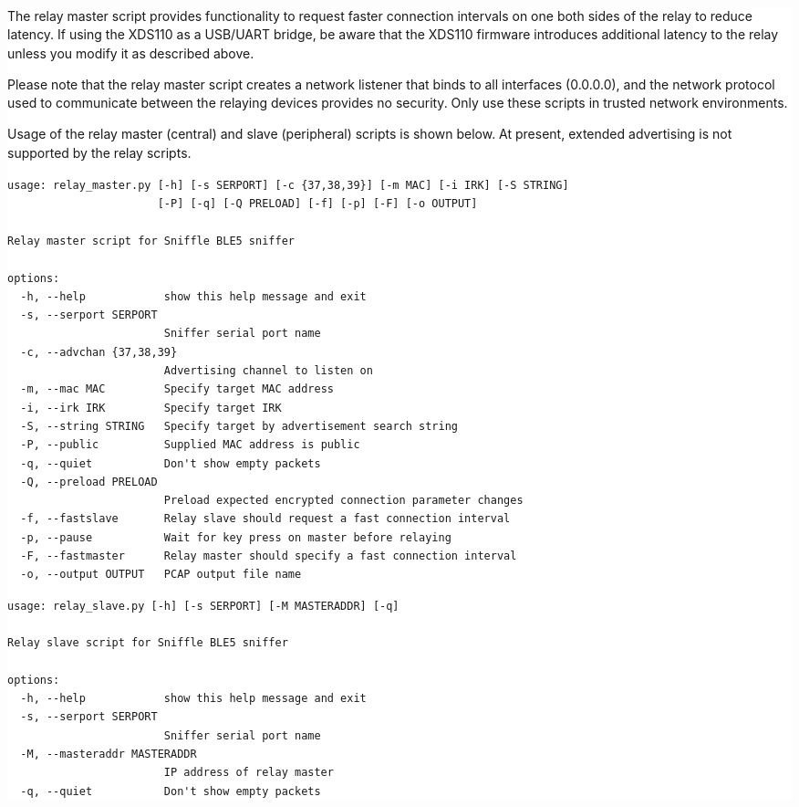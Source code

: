 The relay master script provides functionality to request faster connection
intervals on one both sides of the relay to reduce latency. If using the XDS110
as a USB/UART bridge, be aware that the XDS110 firmware introduces additional
latency to the relay unless you modify it as described above.

Please note that the relay master script creates a network listener that binds
to all interfaces (0.0.0.0), and the network protocol used to communicate
between the relaying devices provides no security. Only use these scripts in
trusted network environments.

Usage of the relay master (central) and slave (peripheral) scripts is shown below.
At present, extended advertising is not supported by the relay scripts.

```
usage: relay_master.py [-h] [-s SERPORT] [-c {37,38,39}] [-m MAC] [-i IRK] [-S STRING]
                       [-P] [-q] [-Q PRELOAD] [-f] [-p] [-F] [-o OUTPUT]

Relay master script for Sniffle BLE5 sniffer

options:
  -h, --help            show this help message and exit
  -s, --serport SERPORT
                        Sniffer serial port name
  -c, --advchan {37,38,39}
                        Advertising channel to listen on
  -m, --mac MAC         Specify target MAC address
  -i, --irk IRK         Specify target IRK
  -S, --string STRING   Specify target by advertisement search string
  -P, --public          Supplied MAC address is public
  -q, --quiet           Don't show empty packets
  -Q, --preload PRELOAD
                        Preload expected encrypted connection parameter changes
  -f, --fastslave       Relay slave should request a fast connection interval
  -p, --pause           Wait for key press on master before relaying
  -F, --fastmaster      Relay master should specify a fast connection interval
  -o, --output OUTPUT   PCAP output file name
```

```
usage: relay_slave.py [-h] [-s SERPORT] [-M MASTERADDR] [-q]

Relay slave script for Sniffle BLE5 sniffer

options:
  -h, --help            show this help message and exit
  -s, --serport SERPORT
                        Sniffer serial port name
  -M, --masteraddr MASTERADDR
                        IP address of relay master
  -q, --quiet           Don't show empty packets
```
